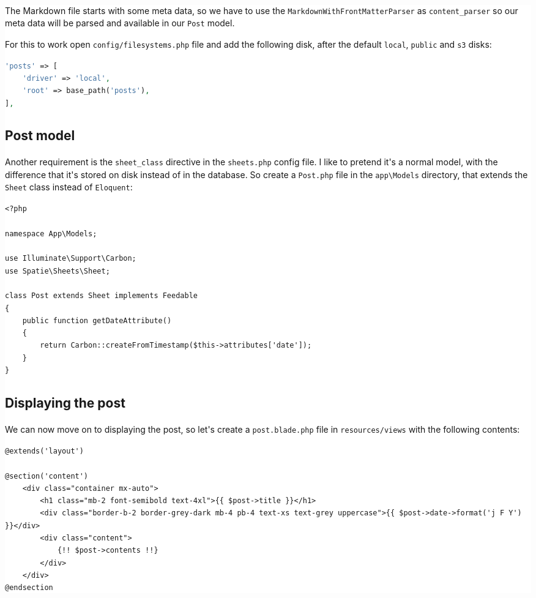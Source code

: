 The Markdown file starts with some meta data, so we have to use the `MarkdownWithFrontMatterParser` as `content_parser` so our meta data will be parsed and available in our `Post` model.

For this to work open `config/filesystems.php` file and add the following disk, after the default `local`, `public` and `s3` disks:

```php
'posts' => [
    'driver' => 'local',
    'root' => base_path('posts'),
],
```

## Post model

Another requirement is the `sheet_class` directive in the `sheets.php` config file. I like to pretend it's a normal model, with the difference that it's stored on disk instead of in the database. So create a `Post.php` file in the `app\Models` directory, that extends the `Sheet` class instead of `Eloquent`:

```
<?php

namespace App\Models;

use Illuminate\Support\Carbon;
use Spatie\Sheets\Sheet;

class Post extends Sheet implements Feedable
{
    public function getDateAttribute()
    {
        return Carbon::createFromTimestamp($this->attributes['date']);
    }
}
``` 

## Displaying the post

We can now move on to displaying the post, so let's create a `post.blade.php` file in `resources/views` with the following contents:

```
@extends('layout')

@section('content')
    <div class="container mx-auto">
        <h1 class="mb-2 font-semibold text-4xl">{{ $post->title }}</h1>
        <div class="border-b-2 border-grey-dark mb-4 pb-4 text-xs text-grey uppercase">{{ $post->date->format('j F Y') }}</div>
        <div class="content">
            {!! $post->contents !!}
        </div>
    </div>
@endsection
```
